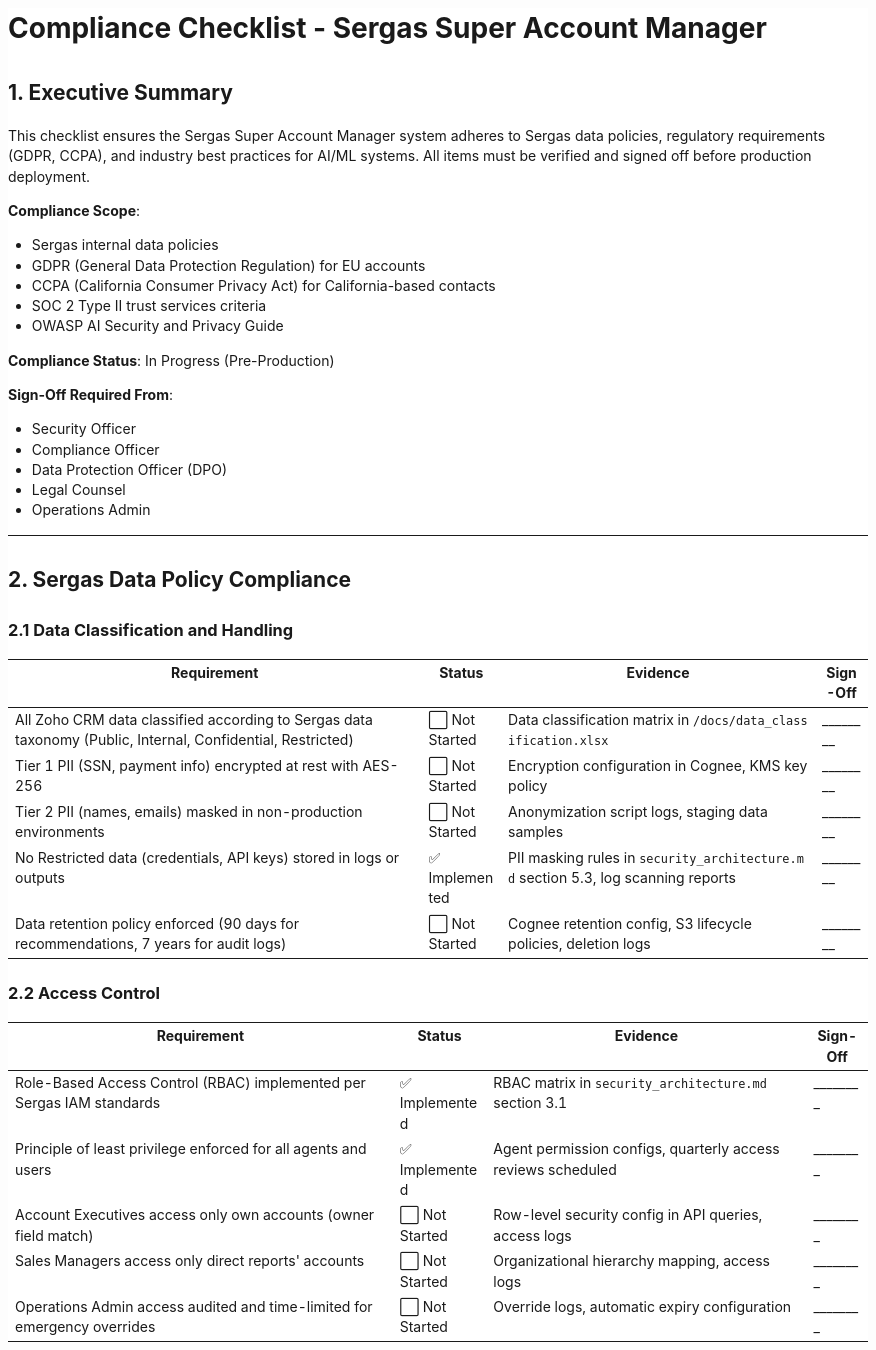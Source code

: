# Compliance Checklist - Sergas Super Account Manager

## 1. Executive Summary

This checklist ensures the Sergas Super Account Manager system adheres to Sergas data policies, regulatory requirements (GDPR, CCPA), and industry best practices for AI/ML systems. All items must be verified and signed off before production deployment.

**Compliance Scope**:
- Sergas internal data policies
- GDPR (General Data Protection Regulation) for EU accounts
- CCPA (California Consumer Privacy Act) for California-based contacts
- SOC 2 Type II trust services criteria
- OWASP AI Security and Privacy Guide

**Compliance Status**: In Progress (Pre-Production)

**Sign-Off Required From**:
- Security Officer
- Compliance Officer
- Data Protection Officer (DPO)
- Legal Counsel
- Operations Admin

---

## 2. Sergas Data Policy Compliance

### 2.1 Data Classification and Handling

| Requirement | Status | Evidence | Sign-Off |
|-------------|--------|----------|----------|
| All Zoho CRM data classified according to Sergas data taxonomy (Public, Internal, Confidential, Restricted) | ⬜ Not Started | Data classification matrix in `/docs/data_classification.xlsx` | ________ |
| Tier 1 PII (SSN, payment info) encrypted at rest with AES-256 | ⬜ Not Started | Encryption configuration in Cognee, KMS key policy | ________ |
| Tier 2 PII (names, emails) masked in non-production environments | ⬜ Not Started | Anonymization script logs, staging data samples | ________ |
| No Restricted data (credentials, API keys) stored in logs or outputs | ✅ Implemented | PII masking rules in `security_architecture.md` section 5.3, log scanning reports | ________ |
| Data retention policy enforced (90 days for recommendations, 7 years for audit logs) | ⬜ Not Started | Cognee retention config, S3 lifecycle policies, deletion logs | ________ |

### 2.2 Access Control

| Requirement | Status | Evidence | Sign-Off |
|-------------|--------|----------|----------|
| Role-Based Access Control (RBAC) implemented per Sergas IAM standards | ✅ Implemented | RBAC matrix in `security_architecture.md` section 3.1 | ________ |
| Principle of least privilege enforced for all agents and users | ✅ Implemented | Agent permission configs, quarterly access reviews scheduled | ________ |
| Account Executives access only own accounts (owner field match) | ⬜ Not Started | Row-level security config in API queries, access logs | ________ |
| Sales Managers access only direct reports' accounts | ⬜ Not Started | Organizational hierarchy mapping, access logs | ________ |
| Operations Admin access audited and time-limited for emergency overrides | ⬜ Not Started | Override logs, automatic expiry configuration | ________ |
